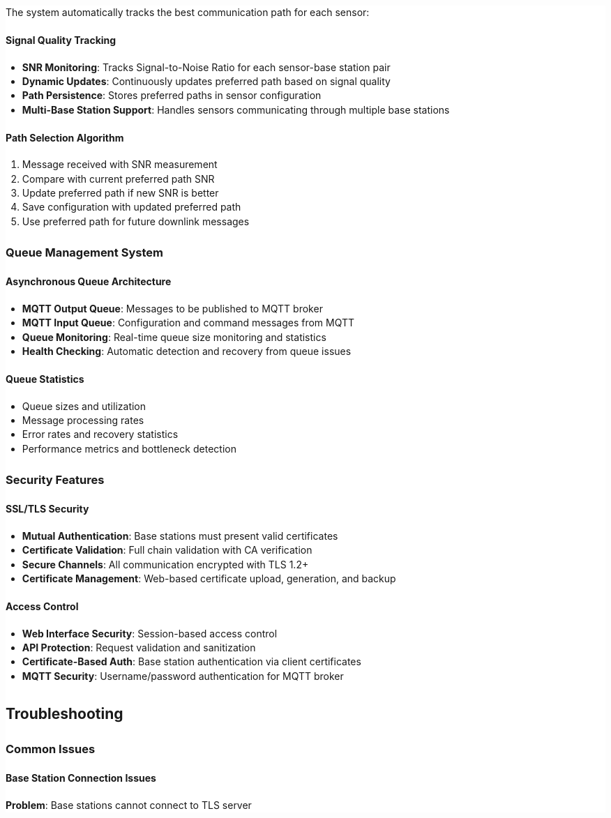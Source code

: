 The system automatically tracks the best communication path for each sensor:

#### Signal Quality Tracking
- **SNR Monitoring**: Tracks Signal-to-Noise Ratio for each sensor-base station pair
- **Dynamic Updates**: Continuously updates preferred path based on signal quality
- **Path Persistence**: Stores preferred paths in sensor configuration
- **Multi-Base Station Support**: Handles sensors communicating through multiple base stations

#### Path Selection Algorithm
1. Message received with SNR measurement
2. Compare with current preferred path SNR
3. Update preferred path if new SNR is better
4. Save configuration with updated preferred path
5. Use preferred path for future downlink messages

### Queue Management System

#### Asynchronous Queue Architecture
- **MQTT Output Queue**: Messages to be published to MQTT broker
- **MQTT Input Queue**: Configuration and command messages from MQTT
- **Queue Monitoring**: Real-time queue size monitoring and statistics
- **Health Checking**: Automatic detection and recovery from queue issues

#### Queue Statistics
- Queue sizes and utilization
- Message processing rates
- Error rates and recovery statistics
- Performance metrics and bottleneck detection

### Security Features

#### SSL/TLS Security
- **Mutual Authentication**: Base stations must present valid certificates
- **Certificate Validation**: Full chain validation with CA verification
- **Secure Channels**: All communication encrypted with TLS 1.2+
- **Certificate Management**: Web-based certificate upload, generation, and backup

#### Access Control
- **Web Interface Security**: Session-based access control
- **API Protection**: Request validation and sanitization
- **Certificate-Based Auth**: Base station authentication via client certificates
- **MQTT Security**: Username/password authentication for MQTT broker

## Troubleshooting

### Common Issues

#### Base Station Connection Issues

**Problem**: Base stations cannot connect to TLS server
